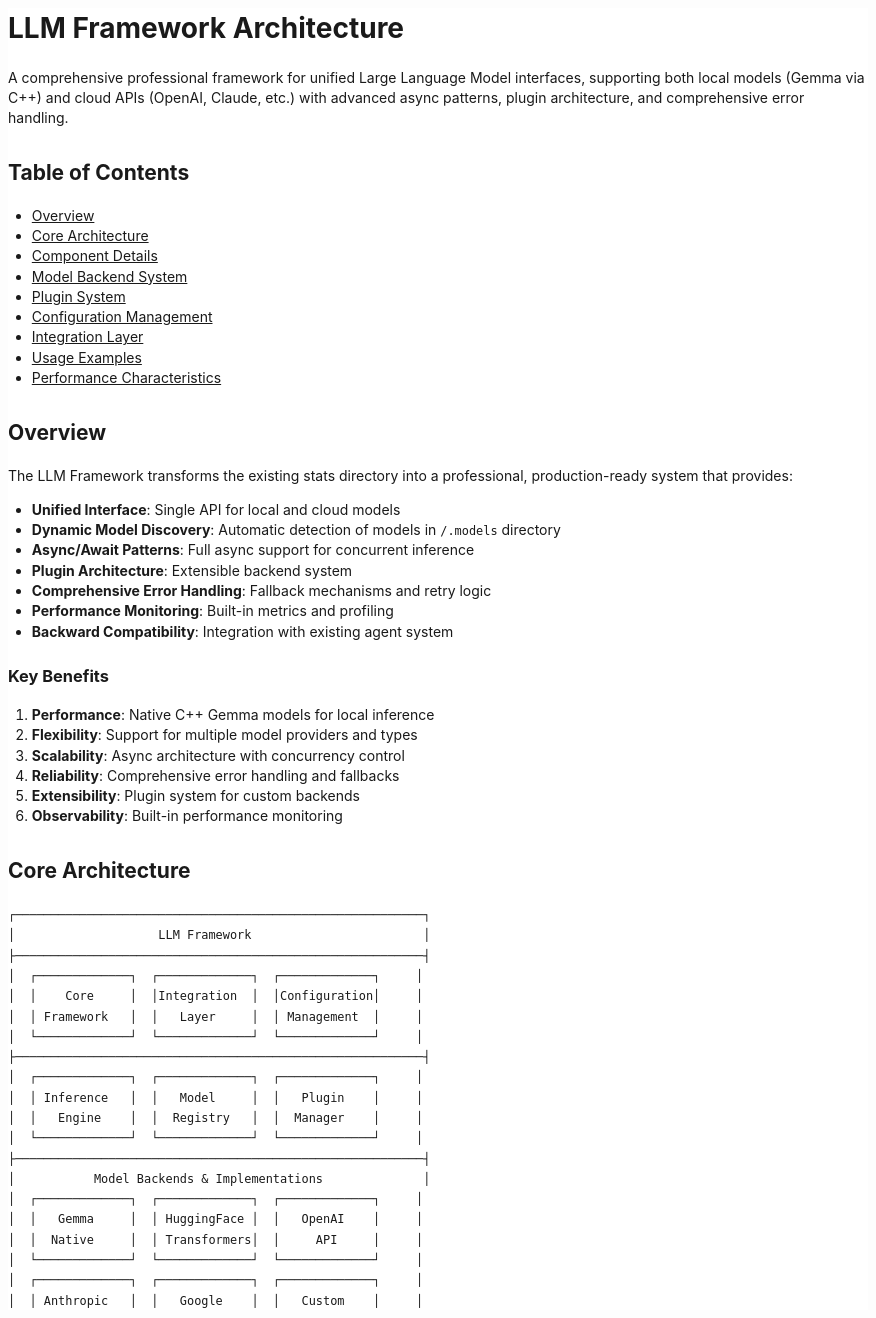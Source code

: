 # LLM Framework Architecture

A comprehensive professional framework for unified Large Language Model interfaces, supporting both local models (Gemma via C++) and cloud APIs (OpenAI, Claude, etc.) with advanced async patterns, plugin architecture, and comprehensive error handling.

## Table of Contents

- [Overview](#overview)
- [Core Architecture](#core-architecture)
- [Component Details](#component-details)
- [Model Backend System](#model-backend-system)
- [Plugin System](#plugin-system)
- [Configuration Management](#configuration-management)
- [Integration Layer](#integration-layer)
- [Usage Examples](#usage-examples)
- [Performance Characteristics](#performance-characteristics)

## Overview

The LLM Framework transforms the existing stats directory into a professional, production-ready system that provides:

- **Unified Interface**: Single API for local and cloud models
- **Dynamic Model Discovery**: Automatic detection of models in `/.models` directory
- **Async/Await Patterns**: Full async support for concurrent inference
- **Plugin Architecture**: Extensible backend system
- **Comprehensive Error Handling**: Fallback mechanisms and retry logic
- **Performance Monitoring**: Built-in metrics and profiling
- **Backward Compatibility**: Integration with existing agent system

### Key Benefits

1. **Performance**: Native C++ Gemma models for local inference
2. **Flexibility**: Support for multiple model providers and types
3. **Scalability**: Async architecture with concurrency control
4. **Reliability**: Comprehensive error handling and fallbacks
5. **Extensibility**: Plugin system for custom backends
6. **Observability**: Built-in performance monitoring

## Core Architecture

```
┌─────────────────────────────────────────────────────────┐
│                    LLM Framework                        │
├─────────────────────────────────────────────────────────┤
│  ┌─────────────┐  ┌─────────────┐  ┌─────────────┐     │
│  │    Core     │  │Integration  │  │Configuration│     │
│  │ Framework   │  │   Layer     │  │ Management  │     │
│  └─────────────┘  └─────────────┘  └─────────────┘     │
├─────────────────────────────────────────────────────────┤
│  ┌─────────────┐  ┌─────────────┐  ┌─────────────┐     │
│  │ Inference   │  │   Model     │  │   Plugin    │     │
│  │   Engine    │  │  Registry   │  │  Manager    │     │
│  └─────────────┘  └─────────────┘  └─────────────┘     │
├─────────────────────────────────────────────────────────┤
│           Model Backends & Implementations              │
│  ┌─────────────┐  ┌─────────────┐  ┌─────────────┐     │
│  │   Gemma     │  │ HuggingFace │  │   OpenAI    │     │
│  │  Native     │  │ Transformers│  │     API     │     │
│  └─────────────┘  └─────────────┘  └─────────────┘     │
│  ┌─────────────┐  ┌─────────────┐  ┌─────────────┐     │
│  │ Anthropic   │  │   Google    │  │   Custom    │     │
```